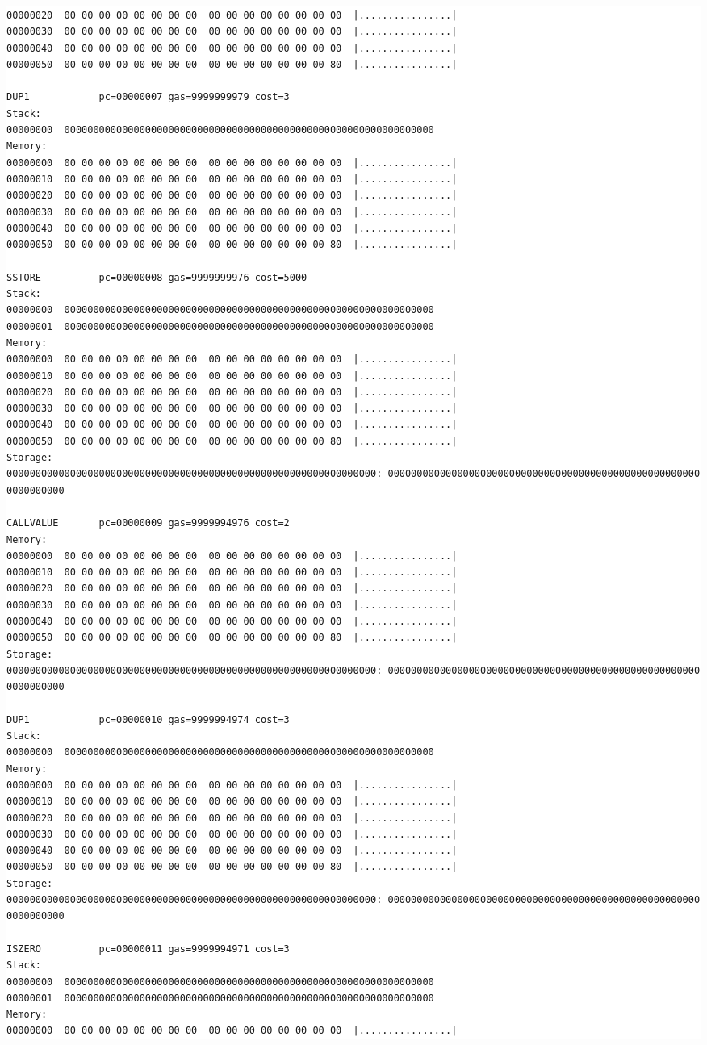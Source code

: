 ```
00000020  00 00 00 00 00 00 00 00  00 00 00 00 00 00 00 00  |................|
00000030  00 00 00 00 00 00 00 00  00 00 00 00 00 00 00 00  |................|
00000040  00 00 00 00 00 00 00 00  00 00 00 00 00 00 00 00  |................|
00000050  00 00 00 00 00 00 00 00  00 00 00 00 00 00 00 80  |................|

DUP1            pc=00000007 gas=9999999979 cost=3
Stack:
00000000  0000000000000000000000000000000000000000000000000000000000000000
Memory:
00000000  00 00 00 00 00 00 00 00  00 00 00 00 00 00 00 00  |................|
00000010  00 00 00 00 00 00 00 00  00 00 00 00 00 00 00 00  |................|
00000020  00 00 00 00 00 00 00 00  00 00 00 00 00 00 00 00  |................|
00000030  00 00 00 00 00 00 00 00  00 00 00 00 00 00 00 00  |................|
00000040  00 00 00 00 00 00 00 00  00 00 00 00 00 00 00 00  |................|
00000050  00 00 00 00 00 00 00 00  00 00 00 00 00 00 00 80  |................|

SSTORE          pc=00000008 gas=9999999976 cost=5000
Stack:
00000000  0000000000000000000000000000000000000000000000000000000000000000
00000001  0000000000000000000000000000000000000000000000000000000000000000
Memory:
00000000  00 00 00 00 00 00 00 00  00 00 00 00 00 00 00 00  |................|
00000010  00 00 00 00 00 00 00 00  00 00 00 00 00 00 00 00  |................|
00000020  00 00 00 00 00 00 00 00  00 00 00 00 00 00 00 00  |................|
00000030  00 00 00 00 00 00 00 00  00 00 00 00 00 00 00 00  |................|
00000040  00 00 00 00 00 00 00 00  00 00 00 00 00 00 00 00  |................|
00000050  00 00 00 00 00 00 00 00  00 00 00 00 00 00 00 80  |................|
Storage:
0000000000000000000000000000000000000000000000000000000000000000: 0000000000000000000000000000000000000000000000000000000000000000

CALLVALUE       pc=00000009 gas=9999994976 cost=2
Memory:
00000000  00 00 00 00 00 00 00 00  00 00 00 00 00 00 00 00  |................|
00000010  00 00 00 00 00 00 00 00  00 00 00 00 00 00 00 00  |................|
00000020  00 00 00 00 00 00 00 00  00 00 00 00 00 00 00 00  |................|
00000030  00 00 00 00 00 00 00 00  00 00 00 00 00 00 00 00  |................|
00000040  00 00 00 00 00 00 00 00  00 00 00 00 00 00 00 00  |................|
00000050  00 00 00 00 00 00 00 00  00 00 00 00 00 00 00 80  |................|
Storage:
0000000000000000000000000000000000000000000000000000000000000000: 0000000000000000000000000000000000000000000000000000000000000000

DUP1            pc=00000010 gas=9999994974 cost=3
Stack:
00000000  0000000000000000000000000000000000000000000000000000000000000000
Memory:
00000000  00 00 00 00 00 00 00 00  00 00 00 00 00 00 00 00  |................|
00000010  00 00 00 00 00 00 00 00  00 00 00 00 00 00 00 00  |................|
00000020  00 00 00 00 00 00 00 00  00 00 00 00 00 00 00 00  |................|
00000030  00 00 00 00 00 00 00 00  00 00 00 00 00 00 00 00  |................|
00000040  00 00 00 00 00 00 00 00  00 00 00 00 00 00 00 00  |................|
00000050  00 00 00 00 00 00 00 00  00 00 00 00 00 00 00 80  |................|
Storage:
0000000000000000000000000000000000000000000000000000000000000000: 0000000000000000000000000000000000000000000000000000000000000000

ISZERO          pc=00000011 gas=9999994971 cost=3
Stack:
00000000  0000000000000000000000000000000000000000000000000000000000000000
00000001  0000000000000000000000000000000000000000000000000000000000000000
Memory:
00000000  00 00 00 00 00 00 00 00  00 00 00 00 00 00 00 00  |................|
```